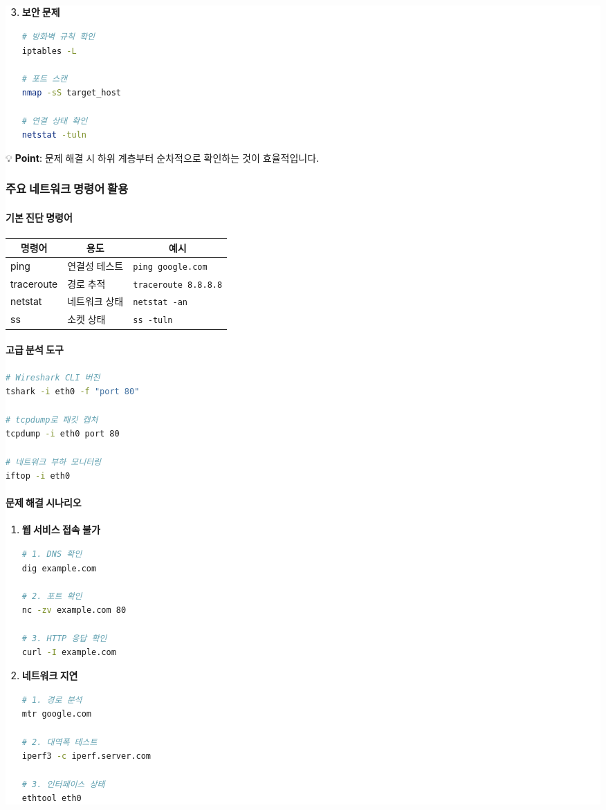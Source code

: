 3. **보안 문제**
   ```bash
   # 방화벽 규칙 확인
   iptables -L
   
   # 포트 스캔
   nmap -sS target_host
   
   # 연결 상태 확인
   netstat -tuln
   ```

💡 **Point**: 문제 해결 시 하위 계층부터 순차적으로 확인하는 것이 효율적입니다.

### 주요 네트워크 명령어 활용

#### 기본 진단 명령어
| 명령어 | 용도 | 예시 |
|--------|------|------|
| ping | 연결성 테스트 | `ping google.com` |
| traceroute | 경로 추적 | `traceroute 8.8.8.8` |
| netstat | 네트워크 상태 | `netstat -an` |
| ss | 소켓 상태 | `ss -tuln` |

#### 고급 분석 도구
```bash
# Wireshark CLI 버전
tshark -i eth0 -f "port 80"

# tcpdump로 패킷 캡처
tcpdump -i eth0 port 80

# 네트워크 부하 모니터링
iftop -i eth0
```

#### 문제 해결 시나리오

1. **웹 서비스 접속 불가**
   ```bash
   # 1. DNS 확인
   dig example.com
   
   # 2. 포트 확인
   nc -zv example.com 80
   
   # 3. HTTP 응답 확인
   curl -I example.com
   ```

2. **네트워크 지연**
   ```bash
   # 1. 경로 분석
   mtr google.com
   
   # 2. 대역폭 테스트
   iperf3 -c iperf.server.com
   
   # 3. 인터페이스 상태
   ethtool eth0
   ```
